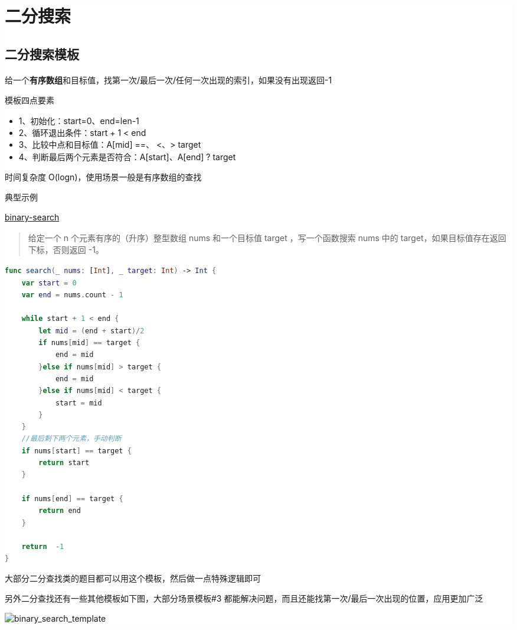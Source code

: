 # 二分搜索

## 二分搜索模板

给一个**有序数组**和目标值，找第一次/最后一次/任何一次出现的索引，如果没有出现返回-1

模板四点要素

* 1、初始化：start=0、end=len-1
* 2、循环退出条件：start + 1 &lt; end
* 3、比较中点和目标值：A\[mid\] ==、 &lt;、&gt; target
* 4、判断最后两个元素是否符合：A\[start\]、A\[end\] ? target

时间复杂度 O\(logn\)，使用场景一般是有序数组的查找

典型示例

[binary-search](https://leetcode-cn.com/problems/binary-search/)

> 给定一个 n 个元素有序的（升序）整型数组 nums 和一个目标值 target ，写一个函数搜索 nums 中的 target，如果目标值存在返回下标，否则返回 -1。

```swift
func search(_ nums: [Int], _ target: Int) -> Int {
    var start = 0
    var end = nums.count - 1

    while start + 1 < end {
        let mid = (end + start)/2
        if nums[mid] == target {
            end = mid
        }else if nums[mid] > target {
            end = mid
        }else if nums[mid] < target {
            start = mid
        }
    }
    //最后剩下两个元素，手动判断
    if nums[start] == target {
        return start
    }

    if nums[end] == target {
        return end
    }

    return  -1
}
```

大部分二分查找类的题目都可以用这个模板，然后做一点特殊逻辑即可

另外二分查找还有一些其他模板如下图，大部分场景模板\#3 都能解决问题，而且还能找第一次/最后一次出现的位置，应用更加广泛

![binary\_search\_template](https://img.fuiboom.com/img/binary_search_template.png)
